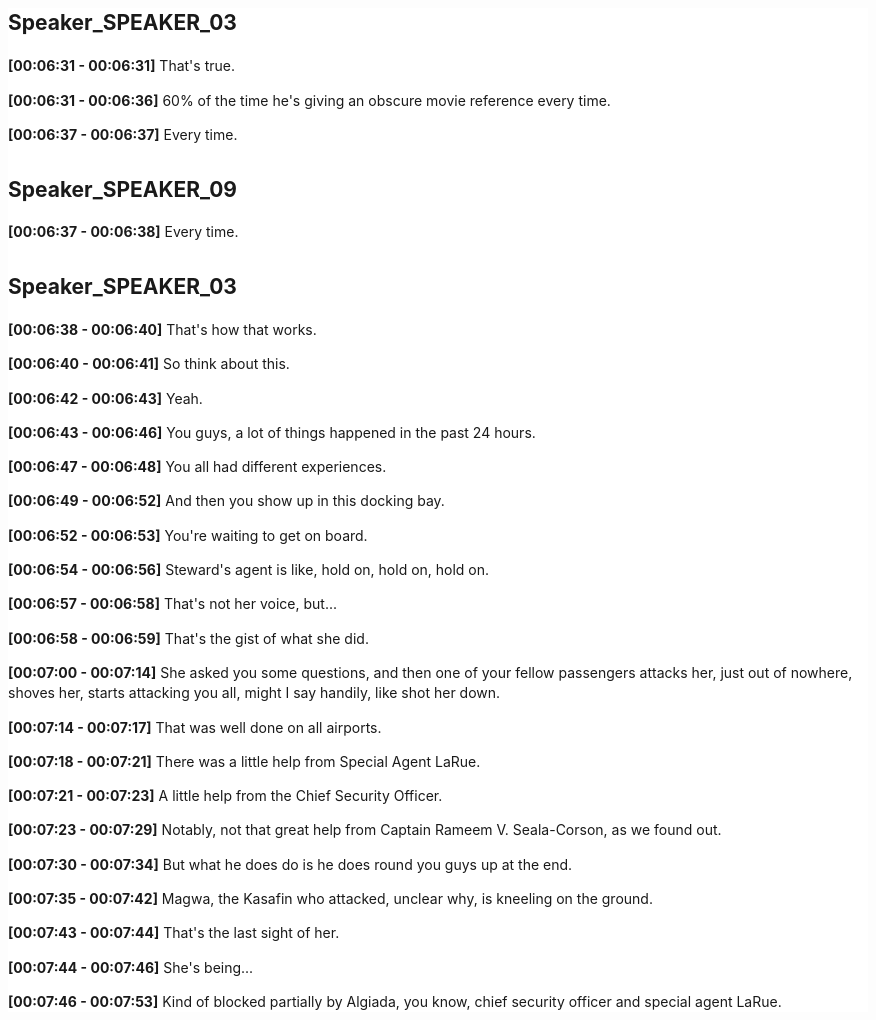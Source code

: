 
## Speaker_SPEAKER_03

**[00:06:31 - 00:06:31]** That's true.

**[00:06:31 - 00:06:36]** 60% of the time he's giving an obscure movie reference every time.

**[00:06:37 - 00:06:37]** Every time.


## Speaker_SPEAKER_09

**[00:06:37 - 00:06:38]** Every time.


## Speaker_SPEAKER_03

**[00:06:38 - 00:06:40]** That's how that works.

**[00:06:40 - 00:06:41]** So think about this.

**[00:06:42 - 00:06:43]** Yeah.

**[00:06:43 - 00:06:46]** You guys, a lot of things happened in the past 24 hours.

**[00:06:47 - 00:06:48]** You all had different experiences.

**[00:06:49 - 00:06:52]** And then you show up in this docking bay.

**[00:06:52 - 00:06:53]** You're waiting to get on board.

**[00:06:54 - 00:06:56]** Steward's agent is like, hold on, hold on, hold on.

**[00:06:57 - 00:06:58]** That's not her voice, but...

**[00:06:58 - 00:06:59]** That's the gist of what she did.

**[00:07:00 - 00:07:14]** She asked you some questions, and then one of your fellow passengers attacks her, just out of nowhere, shoves her, starts attacking you all, might I say handily, like shot her down.

**[00:07:14 - 00:07:17]** That was well done on all airports.

**[00:07:18 - 00:07:21]** There was a little help from Special Agent LaRue.

**[00:07:21 - 00:07:23]** A little help from the Chief Security Officer.

**[00:07:23 - 00:07:29]** Notably, not that great help from Captain Rameem V. Seala-Corson, as we found out.

**[00:07:30 - 00:07:34]** But what he does do is he does round you guys up at the end.

**[00:07:35 - 00:07:42]** Magwa, the Kasafin who attacked, unclear why, is kneeling on the ground.

**[00:07:43 - 00:07:44]** That's the last sight of her.

**[00:07:44 - 00:07:46]** She's being...

**[00:07:46 - 00:07:53]** Kind of blocked partially by Algiada, you know, chief security officer and special agent LaRue.

